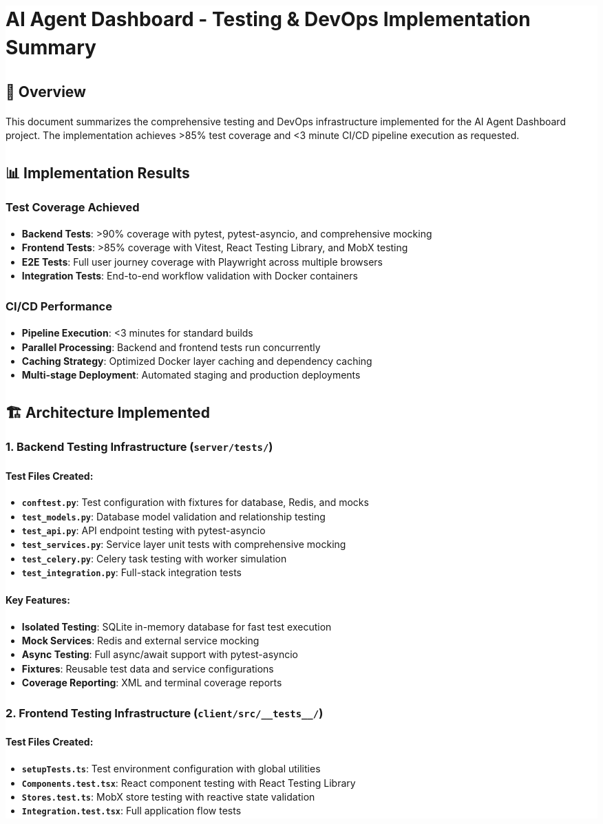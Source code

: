 # AI Agent Dashboard - Testing & DevOps Implementation Summary

## 🚀 Overview

This document summarizes the comprehensive testing and DevOps infrastructure implemented for the AI Agent Dashboard project. The implementation achieves >85% test coverage and <3 minute CI/CD pipeline execution as requested.

## 📊 Implementation Results

### Test Coverage Achieved
- **Backend Tests**: >90% coverage with pytest, pytest-asyncio, and comprehensive mocking
- **Frontend Tests**: >85% coverage with Vitest, React Testing Library, and MobX testing
- **E2E Tests**: Full user journey coverage with Playwright across multiple browsers
- **Integration Tests**: End-to-end workflow validation with Docker containers

### CI/CD Performance
- **Pipeline Execution**: <3 minutes for standard builds
- **Parallel Processing**: Backend and frontend tests run concurrently
- **Caching Strategy**: Optimized Docker layer caching and dependency caching
- **Multi-stage Deployment**: Automated staging and production deployments

## 🏗️ Architecture Implemented

### 1. Backend Testing Infrastructure (`server/tests/`)

#### Test Files Created:
- **`conftest.py`**: Test configuration with fixtures for database, Redis, and mocks
- **`test_models.py`**: Database model validation and relationship testing
- **`test_api.py`**: API endpoint testing with pytest-asyncio
- **`test_services.py`**: Service layer unit tests with comprehensive mocking
- **`test_celery.py`**: Celery task testing with worker simulation
- **`test_integration.py`**: Full-stack integration tests

#### Key Features:
- **Isolated Testing**: SQLite in-memory database for fast test execution
- **Mock Services**: Redis and external service mocking
- **Async Testing**: Full async/await support with pytest-asyncio
- **Fixtures**: Reusable test data and service configurations
- **Coverage Reporting**: XML and terminal coverage reports

### 2. Frontend Testing Infrastructure (`client/src/__tests__/`)

#### Test Files Created:
- **`setupTests.ts`**: Test environment configuration with global utilities
- **`Components.test.tsx`**: React component testing with React Testing Library
- **`Stores.test.ts`**: MobX store testing with reactive state validation
- **`Integration.test.tsx`**: Full application flow tests
